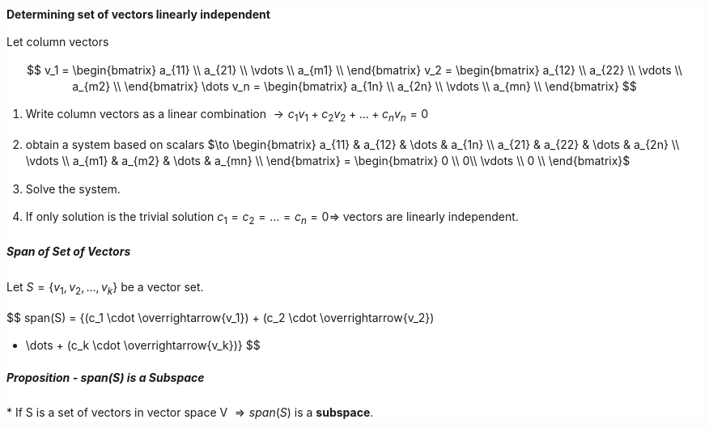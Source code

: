 **Determining set of vectors linearly independent**

Let column vectors

$$ v_1 = \begin{bmatrix}
a_{11} \\
a_{21} \\
\vdots \\
a_{m1} \\
\end{bmatrix}
v_2 = \begin{bmatrix}
a_{12} \\
a_{22} \\
\vdots \\
a_{m2} \\
\end{bmatrix}
\dots
v_n = \begin{bmatrix}
a_{1n} \\
a_{2n} \\
\vdots \\
a_{mn} \\
\end{bmatrix} $$
1) Write column vectors as a linear combination $\to c_1 v_1 + c_2 v_2 + \dots + c_n v_n = 0$

2) obtain a system based on scalars $\to \begin{bmatrix}
a_{11} & a_{12} & \dots & a_{1n} \\
a_{21} & a_{22} & \dots & a_{2n} \\
\vdots \\
a_{m1} & a_{m2} & \dots & a_{mn} \\
\end{bmatrix}
=
\begin{bmatrix}
0 \\
0\\
\vdots \\
0 \\
\end{bmatrix}$

3) Solve the system.

4) If only solution is the trivial solution $c_1 = c_2 = \dots = c_n = 0 \Rightarrow$
 vectors are linearly independent.



##### Span of Set of Vectors
Let $S = \{v_1, v_2, \dots ,v_k \}$ be a vector set.

$$ span(S) = \{(c_1 \cdot \overrightarrow{v_1}) + (c_2 \cdot \overrightarrow{v_2})
+ \dots + (c_k \cdot \overrightarrow{v_k})\} $$

##### Proposition - $span(S)$ is a Subspace

$\ast$ If S is a set of vectors in vector space V $\Rightarrow span(S)$ is a **subspace**.
